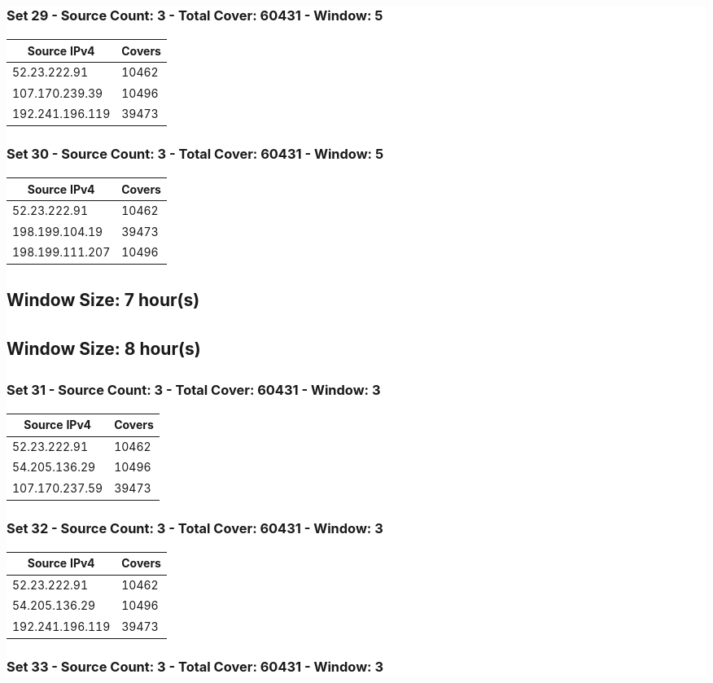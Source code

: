 ### Set 29 - Source Count: 3 - Total Cover: 60431 - Window: 5

| Source IPv4 | Covers |
| --- | --- |
| 52.23.222.91 | 10462 |
| 107.170.239.39 | 10496 |
| 192.241.196.119 | 39473 |

### Set 30 - Source Count: 3 - Total Cover: 60431 - Window: 5

| Source IPv4 | Covers |
| --- | --- |
| 52.23.222.91 | 10462 |
| 198.199.104.19 | 39473 |
| 198.199.111.207 | 10496 |

## Window Size: 7 hour(s)

## Window Size: 8 hour(s)

### Set 31 - Source Count: 3 - Total Cover: 60431 - Window: 3

| Source IPv4 | Covers |
| --- | --- |
| 52.23.222.91 | 10462 |
| 54.205.136.29 | 10496 |
| 107.170.237.59 | 39473 |

### Set 32 - Source Count: 3 - Total Cover: 60431 - Window: 3

| Source IPv4 | Covers |
| --- | --- |
| 52.23.222.91 | 10462 |
| 54.205.136.29 | 10496 |
| 192.241.196.119 | 39473 |

### Set 33 - Source Count: 3 - Total Cover: 60431 - Window: 3
